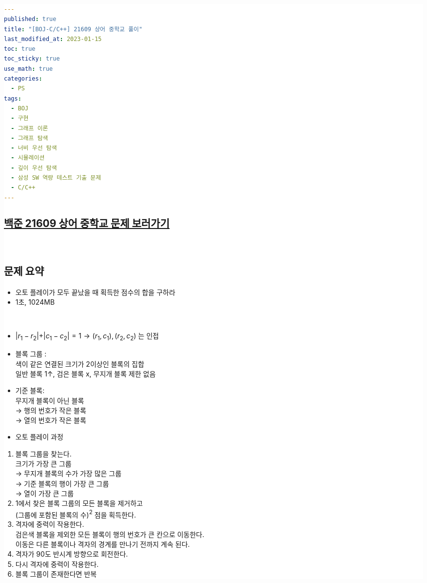 ```yaml
---
published: true
title: "[BOJ-C/C++] 21609 상어 중학교 풀이"
last_modified_at: 2023-01-15
toc: true
toc_sticky: true
use_math: true
categories:
  - PS
tags:
  - BOJ
  - 구현
  - 그래프 이론
  - 그래프 탐색
  - 너비 우선 탐색
  - 시뮬레이션
  - 깊이 우선 탐색
  - 삼성 SW 역량 테스트 기출 문제
  - C/C++
---
```


## [백준 21609 상어 중학교 문제 보러가기](https://www.acmicpc.net/problem/21609)

<br>

## 문제 요약

* 오토 플레이가 모두 끝났을 때 획득한 점수의 합을 구하라
* 1초, 1024MB

<br>

* $\vert r_1-r_2\vert+\vert c_1-c_2\vert=1\to
(r_1,c_1),\,(r_2,c_2)$ 는 인접<br>
* 블록 그룹 :<br>
색이 같은 연결된 크기가 2이상인 블록의 집합<br>
일반 블록 1↑, 검은 블록 x, 무지개 블록 제한 없음<br>
* 기준 블록:<br>
무지개 블록이 아닌 블록<br>
$\to$ 행의 번호가 작은 블록<br>
$\to$ 열의 번호가 작은 블록

* 오토 플레이 과정

1. 블록 그룹을 찾는다.<br>
크기가 가장 큰 그룹<br>
$\to$ 무지개 블록의 수가 가장 많은 그룹<br>
$\to$ 기준 블록의 행이 가장 큰 그룹<br>
$\to$ 열이 가장 큰 그룹
2. 1에서 찾은 블록 그룹의 모든 블록을 제거하고<br>
(그룹에 포함된 블록의 수)$^2$ 점을 획득한다.
3. 격자에 중력이 작용한다.<br>
검은색 블록을 제외한 모든 블록이 행의 번호가 큰 칸으로 이동한다.<br>
이동은 다른 블록이나 격자의 경계를 만나기 전까지 계속 된다.
4. 격자가 90도 반시계 방향으로 회전한다.
5. 다시 격자에 중력이 작용한다.
6. 블록 그룹이 존재한다면 반복
